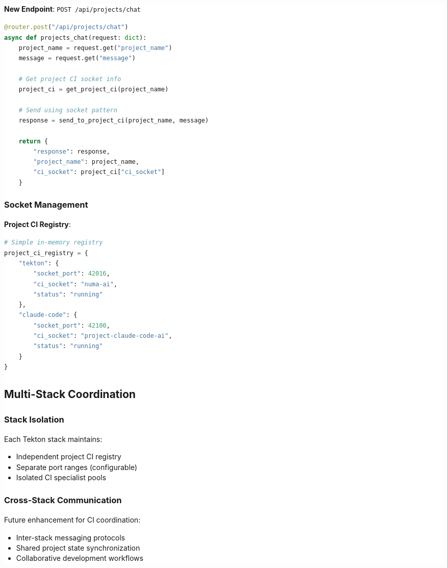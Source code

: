 **New Endpoint**: `POST /api/projects/chat`
```python
@router.post("/api/projects/chat")
async def projects_chat(request: dict):
    project_name = request.get("project_name")
    message = request.get("message")
    
    # Get project CI socket info
    project_ci = get_project_ci(project_name)
    
    # Send using socket pattern
    response = send_to_project_ci(project_name, message)
    
    return {
        "response": response,
        "project_name": project_name,
        "ci_socket": project_ci["ci_socket"]
    }
```

### Socket Management

**Project CI Registry**:
```python
# Simple in-memory registry
project_ci_registry = {
    "tekton": {
        "socket_port": 42016,
        "ci_socket": "numa-ai",
        "status": "running"
    },
    "claude-code": {
        "socket_port": 42100,
        "ci_socket": "project-claude-code-ai", 
        "status": "running"
    }
}
```

## Multi-Stack Coordination

### Stack Isolation

Each Tekton stack maintains:
- Independent project CI registry
- Separate port ranges (configurable)
- Isolated CI specialist pools

### Cross-Stack Communication

Future enhancement for CI coordination:
- Inter-stack messaging protocols
- Shared project state synchronization
- Collaborative development workflows
